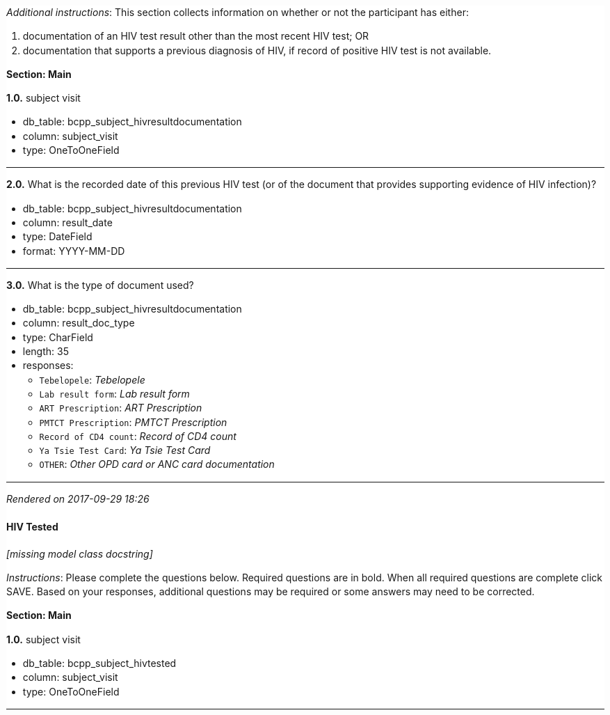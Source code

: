 *Additional instructions*: This section collects information on whether or not the participant has either: <ol><li>documentation of an HIV test result other than the most recent HIV test; OR</li> <li>documentation that supports a previous diagnosis of HIV, if record of positive HIV test is not available.</li></ol>


**Section: Main**

**1.0.** subject visit
* db_table: bcpp_subject_hivresultdocumentation
* column: subject_visit
* type: OneToOneField
---

**2.0.** What is the recorded date of this previous HIV test (or of the document that provides supporting evidence of HIV infection)?
* db_table: bcpp_subject_hivresultdocumentation
* column: result_date
* type: DateField
* format: YYYY-MM-DD
---

**3.0.** What is the type of document used?
* db_table: bcpp_subject_hivresultdocumentation
* column: result_doc_type
* type: CharField
* length: 35
* responses:
  - `Tebelopele`: *Tebelopele* 
  - `Lab result form`: *Lab result form* 
  - `ART Prescription`: *ART Prescription* 
  - `PMTCT Prescription`: *PMTCT Prescription* 
  - `Record of CD4 count`: *Record of CD4 count* 
  - `Ya Tsie Test Card`: *Ya Tsie Test Card* 
  - `OTHER`: *Other OPD card or ANC card documentation* 
---




*Rendered on 2017-09-29 18:26*

#### HIV Tested
*[missing model class docstring]*


*Instructions*: Please complete the questions below. Required questions are in bold. When all required questions are complete click SAVE. Based on your responses, additional questions may be required or some answers may need to be corrected.


**Section: Main**

**1.0.** subject visit
* db_table: bcpp_subject_hivtested
* column: subject_visit
* type: OneToOneField
---
